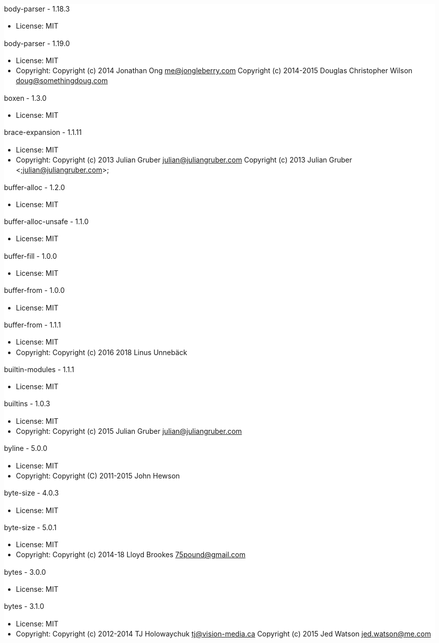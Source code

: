 body-parser - 1.18.3
 * License: MIT

body-parser - 1.19.0
 * License: MIT
 * Copyright: Copyright (c) 2014 Jonathan Ong <me@jongleberry.com> Copyright (c) 2014-2015 Douglas Christopher Wilson <doug@somethingdoug.com>

boxen - 1.3.0
 * License: MIT

brace-expansion - 1.1.11
 * License: MIT
 * Copyright: Copyright (c) 2013 Julian Gruber <julian@juliangruber.com> Copyright (c) 2013 Julian Gruber <;julian@juliangruber.com>;

buffer-alloc - 1.2.0
 * License: MIT

buffer-alloc-unsafe - 1.1.0
 * License: MIT

buffer-fill - 1.0.0
 * License: MIT

buffer-from - 1.0.0
 * License: MIT

buffer-from - 1.1.1
 * License: MIT
 * Copyright: Copyright (c) 2016  2018 Linus Unnebäck

builtin-modules - 1.1.1
 * License: MIT

builtins - 1.0.3
 * License: MIT
 * Copyright: Copyright (c) 2015 Julian Gruber <julian@juliangruber.com>

byline - 5.0.0
 * License: MIT
 * Copyright: Copyright (C) 2011-2015 John Hewson

byte-size - 4.0.3
 * License: MIT

byte-size - 5.0.1
 * License: MIT
 * Copyright: Copyright (c) 2014-18 Lloyd Brookes <75pound@gmail.com>

bytes - 3.0.0
 * License: MIT

bytes - 3.1.0
 * License: MIT
 * Copyright: Copyright (c) 2012-2014 TJ Holowaychuk <tj@vision-media.ca> Copyright (c) 2015 Jed Watson <jed.watson@me.com>
